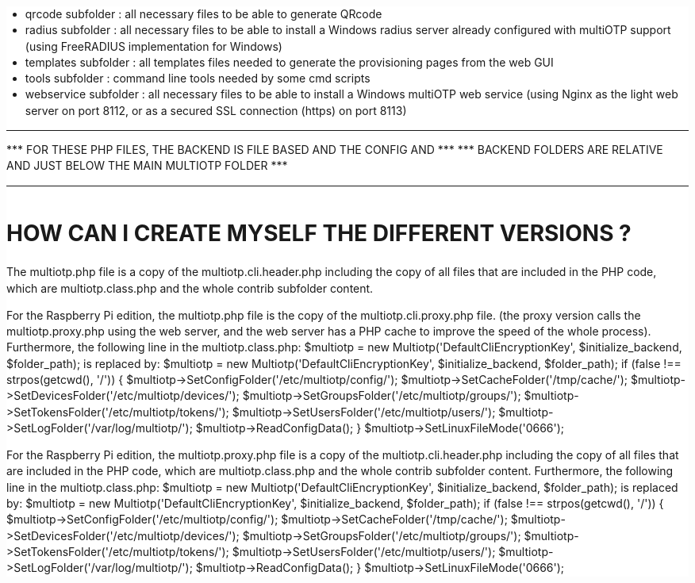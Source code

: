 + qrcode subfolder         : all necessary files to be able to generate QRcode
+ radius subfolder         : all necessary files to be able to install a Windows radius server already
                             configured with multiOTP support (using FreeRADIUS implementation for Windows)
+ templates subfolder      : all templates files needed to generate the provisioning pages from the web GUI
+ tools subfolder          : command line tools needed by some cmd scripts
+ webservice subfolder     : all necessary files to be able to install a Windows multiOTP web service
                             (using Nginx as the light web server on port 8112,
                              or as a secured SSL connection (https) on port 8113)
*******************************************************************************
***  FOR THESE PHP FILES, THE BACKEND IS FILE BASED AND THE CONFIG AND      ***
***  BACKEND FOLDERS ARE RELATIVE AND JUST BELOW THE MAIN MULTIOTP FOLDER   ***
*******************************************************************************


HOW CAN I CREATE MYSELF THE DIFFERENT VERSIONS ?
================================================
The multiotp.php file is a copy of the multiotp.cli.header.php including
the copy of all files that are included in the PHP code, which are
multiotp.class.php and the whole contrib subfolder content.

For the Raspberry Pi edition, the multiotp.php file is the copy of the
multiotp.cli.proxy.php file.
(the proxy version calls the multiotp.proxy.php using the web server,
and the web server has a PHP cache to improve the speed of the whole process).
Furthermore, the following line in the multiotp.class.php:
$multiotp = new Multiotp('DefaultCliEncryptionKey', $initialize_backend, $folder_path);
is replaced by:
$multiotp = new Multiotp('DefaultCliEncryptionKey', $initialize_backend, $folder_path);
if (false !== strpos(getcwd(), '/')) {
  $multiotp->SetConfigFolder('/etc/multiotp/config/');
  $multiotp->SetCacheFolder('/tmp/cache/');
  $multiotp->SetDevicesFolder('/etc/multiotp/devices/');
  $multiotp->SetGroupsFolder('/etc/multiotp/groups/');
  $multiotp->SetTokensFolder('/etc/multiotp/tokens/');
  $multiotp->SetUsersFolder('/etc/multiotp/users/');
  $multiotp->SetLogFolder('/var/log/multiotp/');
  $multiotp->ReadConfigData();
}
$multiotp->SetLinuxFileMode('0666');

For the Raspberry Pi edition, the multiotp.proxy.php file is a copy of the
multiotp.cli.header.php including the copy of all files that are included in
the PHP code, which are multiotp.class.php and the whole contrib subfolder content.
Furthermore, the following line in the multiotp.class.php:
$multiotp = new Multiotp('DefaultCliEncryptionKey', $initialize_backend, $folder_path);
is replaced by:
$multiotp = new Multiotp('DefaultCliEncryptionKey', $initialize_backend, $folder_path);
if (false !== strpos(getcwd(), '/')) {
  $multiotp->SetConfigFolder('/etc/multiotp/config/');
  $multiotp->SetCacheFolder('/tmp/cache/');
  $multiotp->SetDevicesFolder('/etc/multiotp/devices/');
  $multiotp->SetGroupsFolder('/etc/multiotp/groups/');
  $multiotp->SetTokensFolder('/etc/multiotp/tokens/');
  $multiotp->SetUsersFolder('/etc/multiotp/users/');
  $multiotp->SetLogFolder('/var/log/multiotp/');
  $multiotp->ReadConfigData();
}
$multiotp->SetLinuxFileMode('0666');
